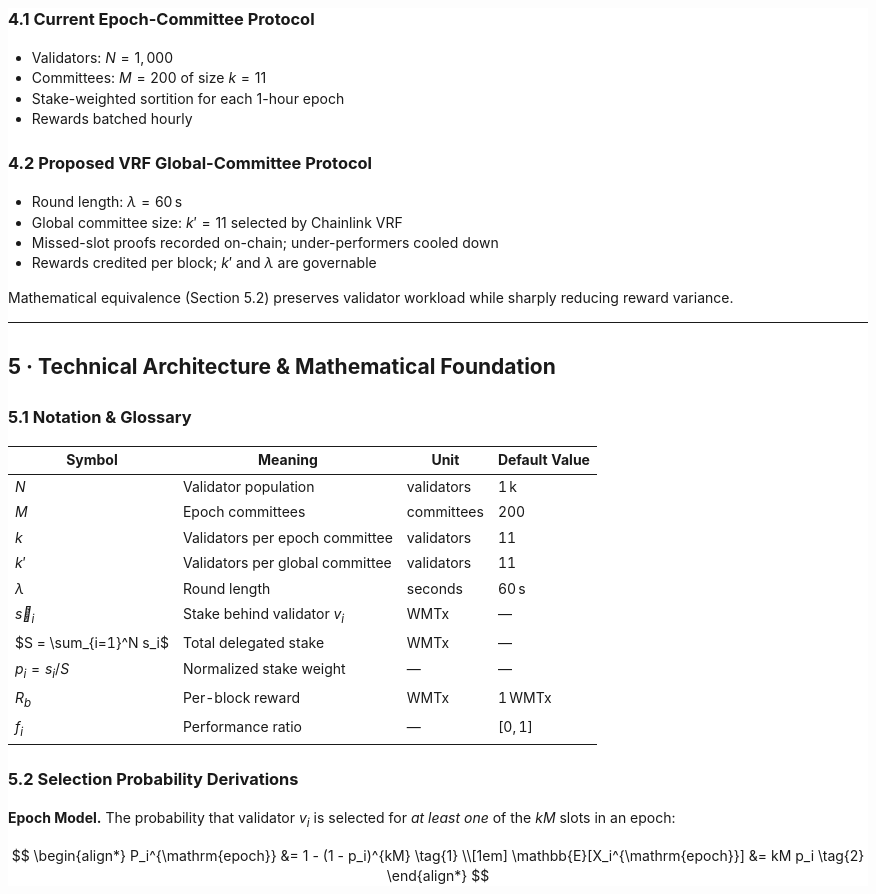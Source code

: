 ### 4.1 Current Epoch-Committee Protocol

* Validators: $N = 1,000$
* Committees: $M = 200$ of size $k = 11$
* Stake-weighted sortition for each 1-hour epoch
* Rewards batched hourly

### 4.2 Proposed VRF Global-Committee Protocol

* Round length: $\lambda = 60\,\mathrm{s}$
* Global committee size: $k' = 11$ selected by Chainlink VRF
* Missed-slot proofs recorded on-chain; under-performers cooled down
* Rewards credited per block; $k'$ and $\lambda$ are governable

Mathematical equivalence (Section 5.2) preserves validator workload while sharply reducing reward variance.

---

## 5 · Technical Architecture & Mathematical Foundation

### 5.1 Notation & Glossary

| Symbol                        | Meaning                         | Unit       | Default Value           |
| ---------------------------- | ------------------------------- | ---------- | ----------------------- |
| $N$                         | Validator population            | validators | $1\,{\textrm{k}}$     |
| $M$                         | Epoch committees                | committees | $200$                  |
| $k$                         | Validators per epoch committee  | validators | $11$                  |
| $k'$                        | Validators per global committee | validators | $11$                  |
| $\lambda$                   | Round length                    | seconds    | $60\,\textrm{s}$      |
| $\vec{s}_i$                | Stake behind validator $v_i$    | WMTx       | —                      |
| $S = \sum_{i=1}^N s_i$     | Total delegated stake          | WMTx       | —                      |
| $p_i = s_i/S$              | Normalized stake weight         | —          | —                      |
| $R_b$                       | Per-block reward                | WMTx       | $1\,\textrm{WMTx}$    |
| $f_i$                       | Performance ratio               | —          | $[0,1]$               |

### 5.2 Selection Probability Derivations

**Epoch Model.**
The probability that validator $v_i$ is selected for *at least one* of the $kM$ slots in an epoch:

$$
\begin{align*}
P_i^{\mathrm{epoch}} &= 1 - (1 - p_i)^{kM} \tag{1} \\[1em]
\mathbb{E}[X_i^{\mathrm{epoch}}] &= kM p_i \tag{2}
\end{align*}
$$
